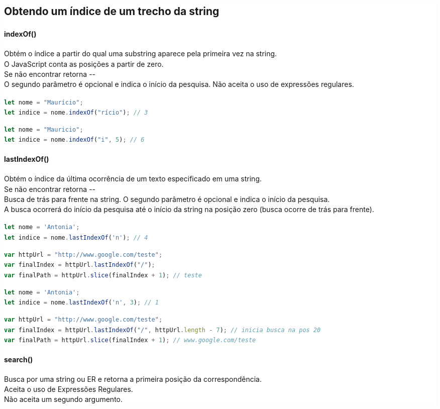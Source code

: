 ## Obtendo um índice de um trecho da string 

#### indexOf()

Obtém o índice a partir do qual uma substring aparece pela primeira vez na string.  
O JavaScript conta as posições a partir de zero.  
Se não encontrar retorna --  
O segundo parâmetro é opcional e indica o início da pesquisa.
Não aceita o uso de expressões regulares.  

~~~javascript
let nome = "Maurício";
let indice = nome.indexOf("rício"); // 3
~~~

~~~javascript
let nome = "Mauricio";
let indice = nome.indexOf("i", 5); // 6
~~~

#### lastIndexOf()

Obtém o índice da última ocorrência de um texto especificado em uma string.  
Se não encontrar retorna --  
Busca de trás para frente na string. 
O segundo parâmetro é opcional e indica o início da pesquisa.  
A busca ocorrerá do início da pesquisa até o início da string na posição zero (busca ocorre de trás para frente).

~~~javascript
let nome = 'Antonia';
let indice = nome.lastIndexOf('n'); // 4
~~~

~~~javascript
var httpUrl = "http://www.google.com/teste";
var finalIndex = httpUrl.lastIndexOf("/");
var finalPath = httpUrl.slice(finalIndex + 1); // teste
~~~

~~~javascript
let nome = 'Antonia';
let indice = nome.lastIndexOf('n', 3); // 1
~~~

~~~javascript
var httpUrl = "http://www.google.com/teste";
var finalIndex = httpUrl.lastIndexOf("/", httpUrl.length - 7); // inicia busca na pos 20
var finalPath = httpUrl.slice(finalIndex + 1); // www.google.com/teste
~~~

#### search()

Busca por uma string ou ER e retorna a primeira posição da correspondência.  
Aceita o uso de Expressões Regulares.  
Não aceita um segundo argumento.  
